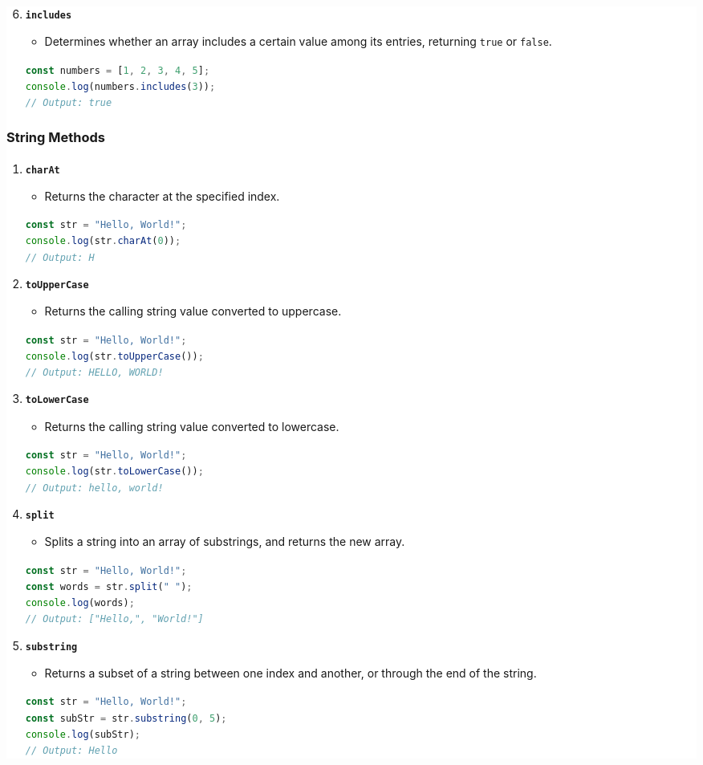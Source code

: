 6. **`includes`**

   - Determines whether an array includes a certain value among its entries, returning `true` or `false`.

   ```javascript
   const numbers = [1, 2, 3, 4, 5];
   console.log(numbers.includes(3));
   // Output: true
   ```

### String Methods

1. **`charAt`**

   - Returns the character at the specified index.

   ```javascript
   const str = "Hello, World!";
   console.log(str.charAt(0));
   // Output: H
   ```

2. **`toUpperCase`**

   - Returns the calling string value converted to uppercase.

   ```javascript
   const str = "Hello, World!";
   console.log(str.toUpperCase());
   // Output: HELLO, WORLD!
   ```

3. **`toLowerCase`**

   - Returns the calling string value converted to lowercase.

   ```javascript
   const str = "Hello, World!";
   console.log(str.toLowerCase());
   // Output: hello, world!
   ```

4. **`split`**

   - Splits a string into an array of substrings, and returns the new array.

   ```javascript
   const str = "Hello, World!";
   const words = str.split(" ");
   console.log(words);
   // Output: ["Hello,", "World!"]
   ```

5. **`substring`**

   - Returns a subset of a string between one index and another, or through the end of the string.

   ```javascript
   const str = "Hello, World!";
   const subStr = str.substring(0, 5);
   console.log(subStr);
   // Output: Hello
   ```
